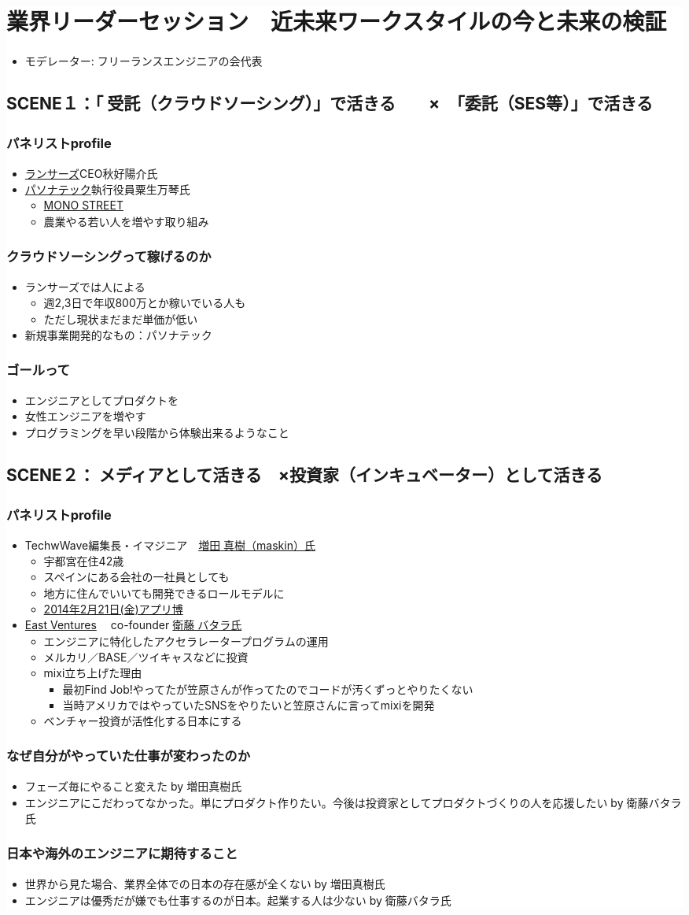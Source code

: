 
# 業界リーダーセッション　近未来ワークスタイルの今と未来の検証
* モデレーター: フリーランスエンジニアの会代表

## SCENE１：「 受託（クラウドソーシング）」で活きる　　×　「委託（SES等）」で活きる

### パネリストprofile
* [ランサーズ](http://www.lancers.jp/)CEO秋好陽介氏
* [パソナテック](http://www.pasonatech.co.jp/)執行役員粟生万琴氏
  - [MONO STREET](http://monostreet.jp/)
  - 農業やる若い人を増やす取り組み

### クラウドソーシングって稼げるのか
* ランサーズでは人による
  - 週2,3日で年収800万とか稼いでいる人も
  - ただし現状まだまだ単価が低い
* 新規事業開発的なもの：パソナテック

### ゴールって
* エンジニアとしてプロダクトを
* 女性エンジニアを増やす
* プログラミングを早い段階から体験出来るようなこと

## SCENE２： メディアとして活きる　×投資家（インキュベーター）として活きる　　

### パネリストprofile
* TechwWave編集長・イマジニア　[増田 真樹（maskin）氏](https://twitter.com/maskin)
  - 宇都宮在住42歳
  - スペインにある会社の一社員としても
  - 地方に住んでいいても開発できるロールモデルに
  - [2014年2月21日(金)アプリ博](http://techwave.jp/archives/apphack2014.html)
* [East Ventures](http://engineer.east.vc/) 　co-founder   [衛藤 バタラ氏](http://ja.wikipedia.org/wiki/%E8%A1%9B%E8%97%A4%E3%83%90%E3%82%BF%E3%83%A9)
  - エンジニアに特化したアクセラレータープログラムの運用
  - メルカリ／BASE／ツイキャスなどに投資
  - mixi立ち上げた理由
    * 最初Find Job!やってたが笠原さんが作ってたのでコードが汚くずっとやりたくない
    * 当時アメリカではやっていたSNSをやりたいと笠原さんに言ってmixiを開発
  - ベンチャー投資が活性化する日本にする

### なぜ自分がやっていた仕事が変わったのか
* フェーズ毎にやること変えた by 増田真樹氏
* エンジニアにこだわってなかった。単にプロダクト作りたい。今後は投資家としてプロダクトづくりの人を応援したい by 衛藤バタラ氏

### 日本や海外のエンジニアに期待すること
* 世界から見た場合、業界全体での日本の存在感が全くない by 増田真樹氏
* エンジニアは優秀だが嫌でも仕事するのが日本。起業する人は少ない by 衛藤バタラ氏
